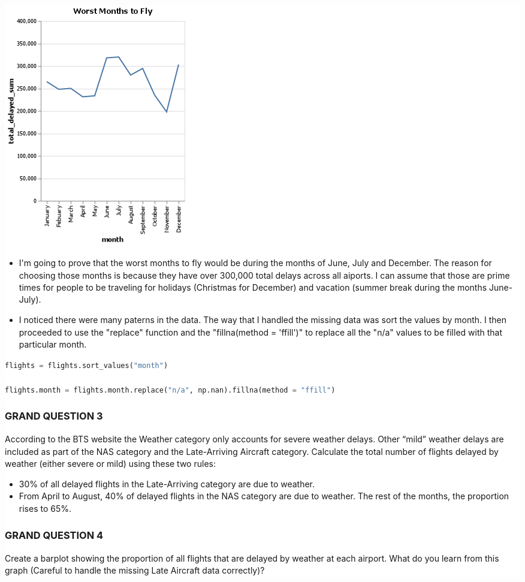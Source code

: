 ![](airport_3.png)
- I'm going to prove that the worst months to fly would be during the months of June, July and December. The reason for choosing those months is because they have over 300,000 total delays across all aiports. I can assume that those are prime times for people to be traveling for holidays (Christmas for December) and vacation (summer break during the months June-July).

- I noticed there were many paterns in the data. The way that I handled the missing data was sort the values by month. I then proceeded to use the "replace" function and the "fillna(method = 'ffill')" to replace all the "n/a" values to be filled with that particular month.

```python
flights = flights.sort_values("month")

flights.month = flights.month.replace("n/a", np.nan).fillna(method = "ffill")
```

### GRAND QUESTION 3
According to the BTS website the Weather category only accounts for severe weather delays. Other “mild” weather delays are included as part of the NAS category and the Late-Arriving Aircraft category. Calculate the total number of flights delayed by weather (either severe or mild) using these two rules:

- 30% of all delayed flights in the Late-Arriving category are due to weather.
- From April to August, 40% of delayed flights in the NAS category are due to weather. The rest of the months, the proportion rises to 65%.

### GRAND QUESTION 4
Create a barplot showing the proportion of all flights that are delayed by weather at each airport. What do you learn from this graph (Careful to handle the missing Late Aircraft data correctly)?
